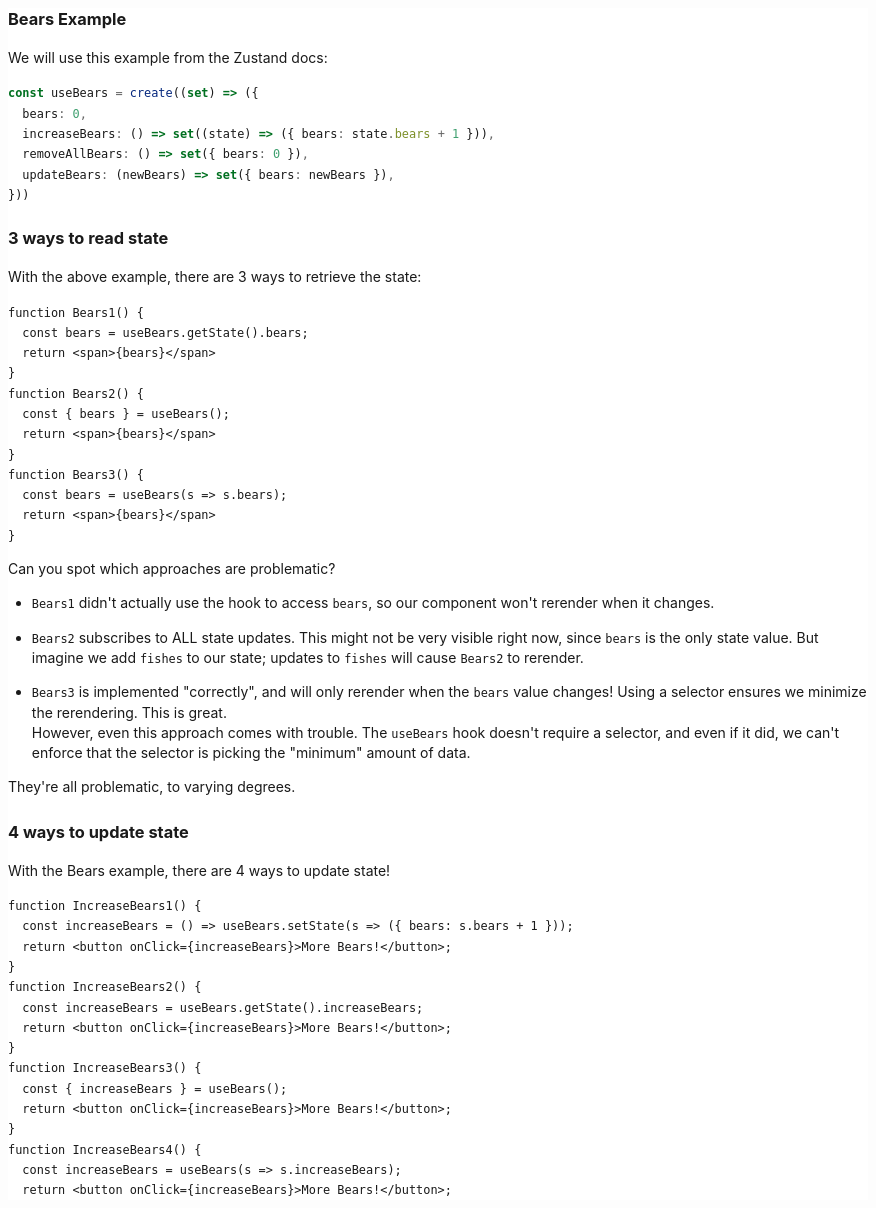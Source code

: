 ### Bears Example

We will use this example from the Zustand docs:
```ts
const useBears = create((set) => ({
  bears: 0,
  increaseBears: () => set((state) => ({ bears: state.bears + 1 })),
  removeAllBears: () => set({ bears: 0 }),
  updateBears: (newBears) => set({ bears: newBears }),
}))
```

### 3 ways to read state

With the above example, there are 3 ways to retrieve the state: 

```tsx
function Bears1() {
  const bears = useBears.getState().bears;
  return <span>{bears}</span>
}
function Bears2() {
  const { bears } = useBears();
  return <span>{bears}</span>
}
function Bears3() {
  const bears = useBears(s => s.bears);
  return <span>{bears}</span>
}
```

Can you spot which approaches are problematic?

- `Bears1` didn't actually use the hook to access `bears`, so our component won't rerender when it changes.

- `Bears2` subscribes to ALL state updates.  This might not be very visible right now, since `bears` is the only state value.  But imagine we add `fishes` to our state; updates to `fishes` will cause `Bears2` to rerender.

- `Bears3` is implemented "correctly", and will only rerender when the `bears` value changes!  Using a selector ensures we minimize the rerendering.  This is great.  
However, even this approach comes with trouble.  The `useBears` hook doesn't require a selector, and even if it did, we can't enforce that the selector is picking the "minimum" amount of data.

They're all problematic, to varying degrees.


### 4 ways to update state

With the Bears example, there are 4 ways to update state!

```tsx
function IncreaseBears1() {
  const increaseBears = () => useBears.setState(s => ({ bears: s.bears + 1 }));
  return <button onClick={increaseBears}>More Bears!</button>;
}
function IncreaseBears2() {
  const increaseBears = useBears.getState().increaseBears;
  return <button onClick={increaseBears}>More Bears!</button>;
}
function IncreaseBears3() {
  const { increaseBears } = useBears();
  return <button onClick={increaseBears}>More Bears!</button>;
}
function IncreaseBears4() {
  const increaseBears = useBears(s => s.increaseBears);
  return <button onClick={increaseBears}>More Bears!</button>;
```